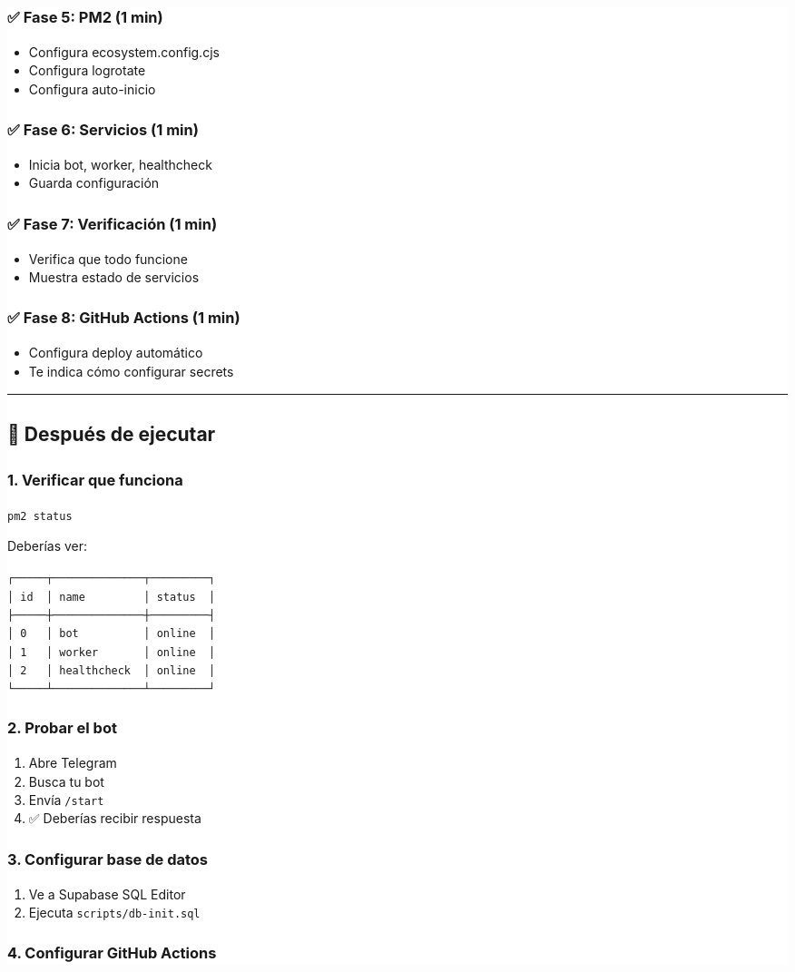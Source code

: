 ### ✅ Fase 5: PM2 (1 min)
- Configura ecosystem.config.cjs
- Configura logrotate
- Configura auto-inicio

### ✅ Fase 6: Servicios (1 min)
- Inicia bot, worker, healthcheck
- Guarda configuración

### ✅ Fase 7: Verificación (1 min)
- Verifica que todo funcione
- Muestra estado de servicios

### ✅ Fase 8: GitHub Actions (1 min)
- Configura deploy automático
- Te indica cómo configurar secrets

---

## 🎉 Después de ejecutar

### 1. Verificar que funciona

```bash
pm2 status
```

Deberías ver:
```
┌─────┬──────────────┬─────────┐
│ id  │ name         │ status  │
├─────┼──────────────┼─────────┤
│ 0   │ bot          │ online  │
│ 1   │ worker       │ online  │
│ 2   │ healthcheck  │ online  │
└─────┴──────────────┴─────────┘
```

### 2. Probar el bot

1. Abre Telegram
2. Busca tu bot
3. Envía `/start`
4. ✅ Deberías recibir respuesta

### 3. Configurar base de datos

1. Ve a Supabase SQL Editor
2. Ejecuta `scripts/db-init.sql`

### 4. Configurar GitHub Actions
